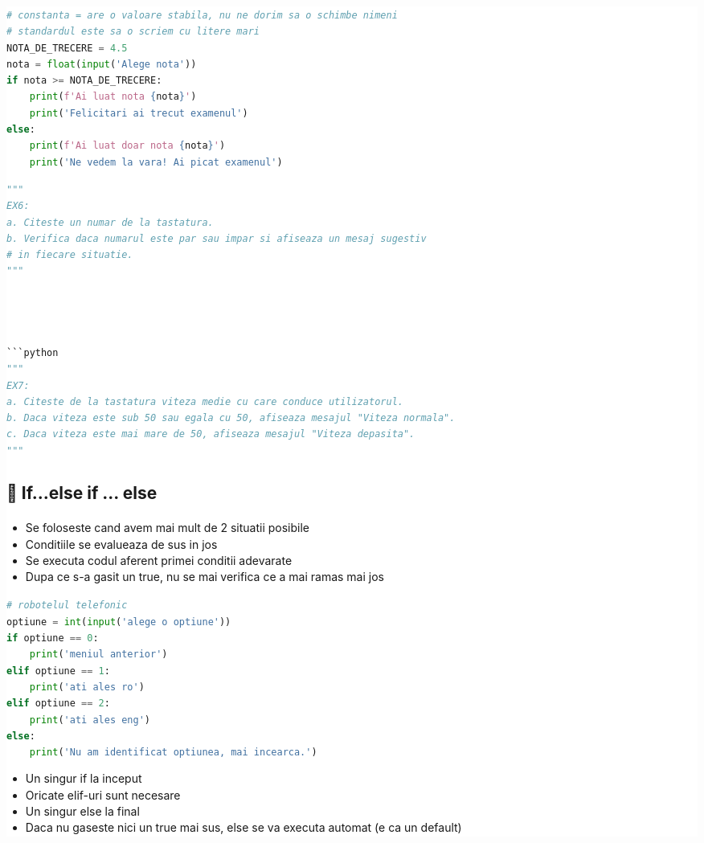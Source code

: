 ```python
# constanta = are o valoare stabila, nu ne dorim sa o schimbe nimeni
# standardul este sa o scriem cu litere mari
NOTA_DE_TRECERE = 4.5
nota = float(input('Alege nota'))
if nota >= NOTA_DE_TRECERE:
    print(f'Ai luat nota {nota}')
    print('Felicitari ai trecut examenul')
else:
    print(f'Ai luat doar nota {nota}')
    print('Ne vedem la vara! Ai picat examenul')
```

```python
"""
EX6:
a. Citeste un numar de la tastatura.
b. Verifica daca numarul este par sau impar si afiseaza un mesaj sugestiv
# in fiecare situatie.
"""




```python
"""
EX7:
a. Citeste de la tastatura viteza medie cu care conduce utilizatorul.
b. Daca viteza este sub 50 sau egala cu 50, afiseaza mesajul "Viteza normala".
c. Daca viteza este mai mare de 50, afiseaza mesajul "Viteza depasita".
"""
```

## 📌 If...else if ... else
- Se foloseste cand avem mai mult de 2 situatii posibile
- Conditiile se evalueaza de sus in jos
- Se executa codul aferent primei conditii adevarate
- Dupa ce s-a gasit un true, nu se mai verifica ce a mai ramas mai jos

```python
# robotelul telefonic
optiune = int(input('alege o optiune'))
if optiune == 0:
    print('meniul anterior')
elif optiune == 1:
    print('ati ales ro')
elif optiune == 2:
    print('ati ales eng')
else:
    print('Nu am identificat optiunea, mai incearca.')
```

- Un singur if la inceput
- Oricate elif-uri sunt necesare
- Un singur else la final
- Daca nu gaseste nici un true mai sus, else se va executa automat (e ca un default)
